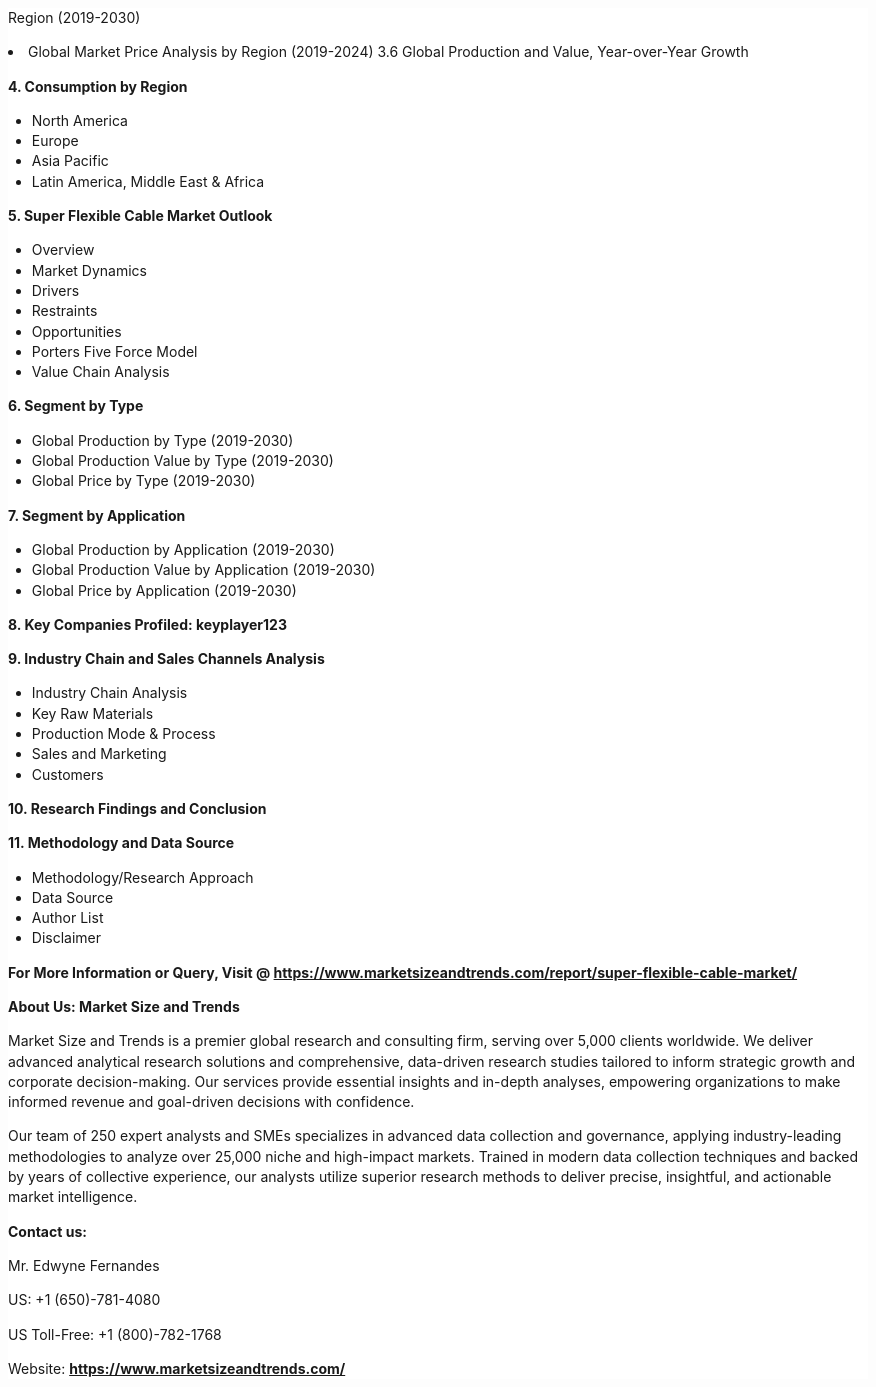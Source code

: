 Region (2019-2030)</li><li>Global Market Price Analysis by Region (2019-2024) 3.6 Global Production and Value, Year-over-Year Growth</li></ul><p><strong>4. Consumption by Region</strong></p><ul><li>North America</li><li>Europe</li><li>Asia Pacific</li><li>Latin America, Middle East &amp; Africa</li></ul><p><strong>5. Super Flexible Cable Market Outlook</strong></p><ul><li>Overview</li><li>Market Dynamics</li><li>Drivers</li><li>Restraints</li><li>Opportunities</li><li>Porters Five Force Model</li><li>Value Chain Analysis&nbsp;</li></ul><p><strong>6. Segment by Type</strong></p><ul><li>Global Production by Type (2019-2030)</li><li>Global Production Value by Type (2019-2030)</li><li>Global Price by Type (2019-2030)</li></ul><p><strong>7. Segment by Application</strong></p><ul><li>Global Production by Application (2019-2030)</li><li>Global Production Value by Application (2019-2030)</li><li>Global Price by Application (2019-2030)</li></ul><p><strong>8. Key Companies Profiled: keyplayer123</strong></p><p><strong>9. Industry Chain and Sales Channels Analysis</strong></p><ul><li>Industry Chain Analysis</li><li>Key Raw Materials</li><li>Production Mode &amp; Process</li><li>Sales and Marketing</li><li>Customers</li></ul><p><strong>10. Research Findings and Conclusion</strong></p><p><strong>11. Methodology and Data Source</strong></p><ul><li>Methodology/Research Approach</li><li>Data Source</li><li>Author List</li><li>Disclaimer</li></ul></p><p><strong>For More Information or Query, Visit @ <a href="https://www.marketsizeandtrends.com/report/super-flexible-cable-market/">https://www.marketsizeandtrends.com/report/super-flexible-cable-market/</a></strong></p><p><strong>About Us: Market Size and Trends</strong></p><p>Market Size and Trends is a premier global research and consulting firm, serving over 5,000 clients worldwide. We deliver advanced analytical research solutions and comprehensive, data-driven research studies tailored to inform strategic growth and corporate decision-making. Our services provide essential insights and in-depth analyses, empowering organizations to make informed revenue and goal-driven decisions with confidence.</p><p>Our team of 250 expert analysts and SMEs specializes in advanced data collection and governance, applying industry-leading methodologies to analyze over 25,000 niche and high-impact markets. Trained in modern data collection techniques and backed by years of collective experience, our analysts utilize superior research methods to deliver precise, insightful, and actionable market intelligence.</p><p><strong>Contact us:</strong></p><p>Mr. Edwyne Fernandes</p><p>US: +1 (650)-781-4080</p><p>US Toll-Free: +1 (800)-782-1768</p><p>Website: <strong><a href="https://www.marketsizeandtrends.com/">https://www.marketsizeandtrends.com/</a></strong></p>
